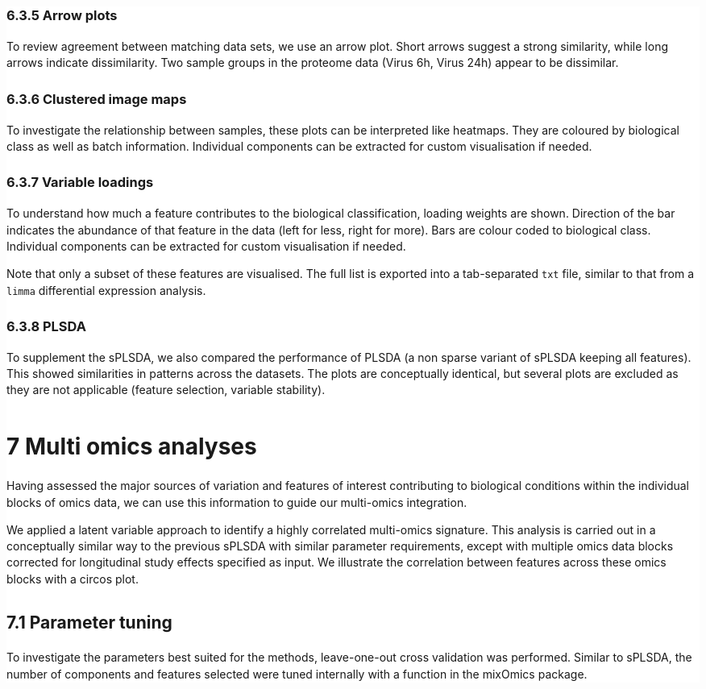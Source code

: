 ### 6.3.5 Arrow plots

To review agreement between matching data sets, we use an arrow plot.
Short arrows suggest a strong similarity, while long arrows indicate
dissimilarity. Two sample groups in the proteome data (Virus 6h, Virus
24h) appear to be dissimilar.

### 6.3.6 Clustered image maps

To investigate the relationship between samples, these plots can be
interpreted like heatmaps. They are coloured by biological class as well
as batch information. Individual components can be extracted for custom
visualisation if needed.

### 6.3.7 Variable loadings

To understand how much a feature contributes to the biological
classification, loading weights are shown. Direction of the bar
indicates the abundance of that feature in the data (left for less,
right for more). Bars are colour coded to biological class. Individual
components can be extracted for custom visualisation if needed.

Note that only a subset of these features are visualised. The full list
is exported into a tab-separated `txt` file, similar to that from a
`limma` differential expression analysis.

### 6.3.8 PLSDA

To supplement the sPLSDA, we also compared the performance of PLSDA (a
non sparse variant of sPLSDA keeping all features). This showed
similarities in patterns across the datasets. The plots are conceptually
identical, but several plots are excluded as they are not applicable
(feature selection, variable stability).

# 7 Multi omics analyses

Having assessed the major sources of variation and features of interest
contributing to biological conditions within the individual blocks of
omics data, we can use this information to guide our multi-omics
integration.

We applied a latent variable approach to identify a highly correlated
multi-omics signature. This analysis is carried out in a conceptually
similar way to the previous sPLSDA with similar parameter requirements,
except with multiple omics data blocks corrected for longitudinal study
effects specified as input. We illustrate the correlation between
features across these omics blocks with a circos plot.

## 7.1 Parameter tuning

To investigate the parameters best suited for the methods, leave-one-out
cross validation was performed. Similar to sPLSDA, the number of
components and features selected were tuned internally with a function
in the mixOmics package.

